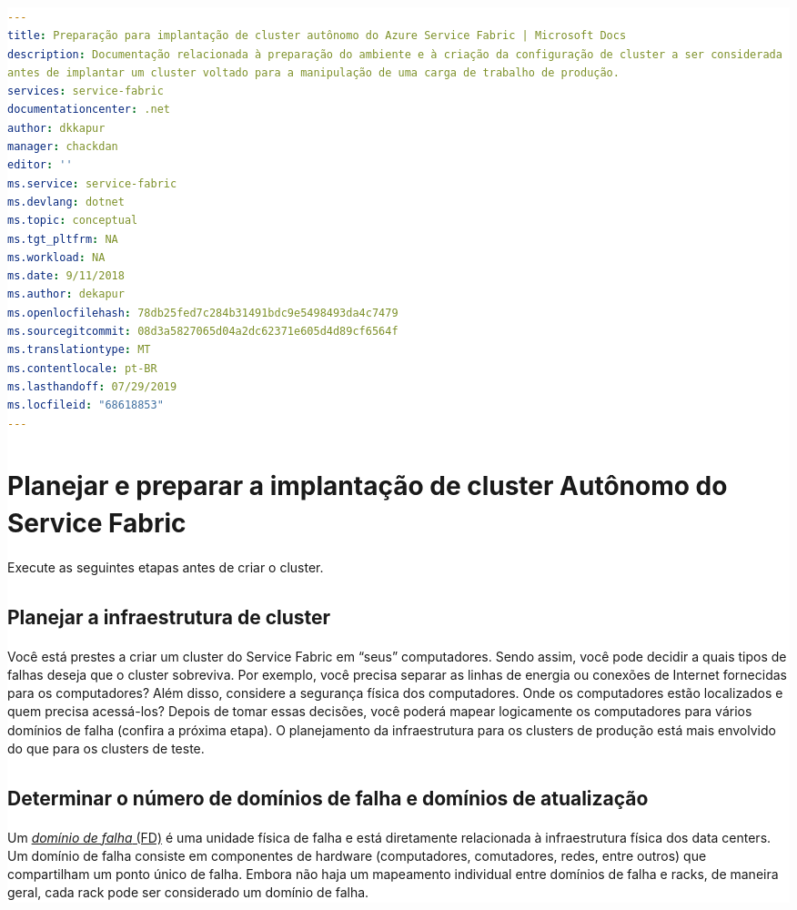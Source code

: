 ```yaml
---
title: Preparação para implantação de cluster autônomo do Azure Service Fabric | Microsoft Docs
description: Documentação relacionada à preparação do ambiente e à criação da configuração de cluster a ser considerada antes de implantar um cluster voltado para a manipulação de uma carga de trabalho de produção.
services: service-fabric
documentationcenter: .net
author: dkkapur
manager: chackdan
editor: ''
ms.service: service-fabric
ms.devlang: dotnet
ms.topic: conceptual
ms.tgt_pltfrm: NA
ms.workload: NA
ms.date: 9/11/2018
ms.author: dekapur
ms.openlocfilehash: 78db25fed7c284b31491bdc9e5498493da4c7479
ms.sourcegitcommit: 08d3a5827065d04a2dc62371e605d4d89cf6564f
ms.translationtype: MT
ms.contentlocale: pt-BR
ms.lasthandoff: 07/29/2019
ms.locfileid: "68618853"
---
```

# <a name="plan-and-prepare-your-service-fabric-standalone-cluster-deployment"></a>Planejar e preparar a implantação de cluster Autônomo do Service Fabric

<a id="preparemachines"></a>Execute as seguintes etapas antes de criar o cluster.

## <a name="plan-your-cluster-infrastructure"></a>Planejar a infraestrutura de cluster
Você está prestes a criar um cluster do Service Fabric em “seus” computadores. Sendo assim, você pode decidir a quais tipos de falhas deseja que o cluster sobreviva. Por exemplo, você precisa separar as linhas de energia ou conexões de Internet fornecidas para os computadores? Além disso, considere a segurança física dos computadores. Onde os computadores estão localizados e quem precisa acessá-los? Depois de tomar essas decisões, você poderá mapear logicamente os computadores para vários domínios de falha (confira a próxima etapa). O planejamento da infraestrutura para os clusters de produção está mais envolvido do que para os clusters de teste.

## <a name="determine-the-number-of-fault-domains-and-upgrade-domains"></a>Determinar o número de domínios de falha e domínios de atualização
Um [*domínio de falha* (FD)](service-fabric-cluster-resource-manager-cluster-description.md) é uma unidade física de falha e está diretamente relacionada à infraestrutura física dos data centers. Um domínio de falha consiste em componentes de hardware (computadores, comutadores, redes, entre outros) que compartilham um ponto único de falha. Embora não haja um mapeamento individual entre domínios de falha e racks, de maneira geral, cada rack pode ser considerado um domínio de falha.
